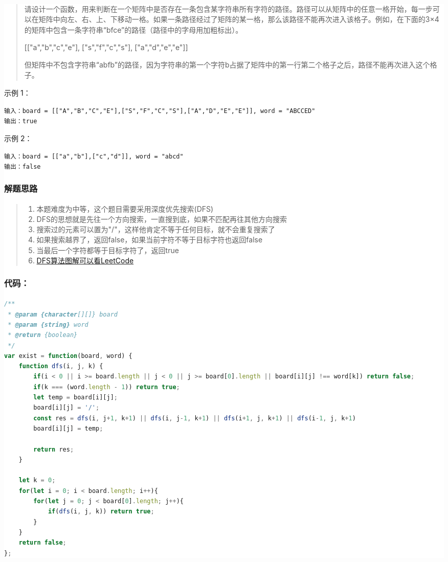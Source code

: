 > 请设计一个函数，用来判断在一个矩阵中是否存在一条包含某字符串所有字符的路径。路径可以从矩阵中的任意一格开始，每一步可以在矩阵中向左、右、上、下移动一格。如果一条路径经过了矩阵的某一格，那么该路径不能再次进入该格子。例如，在下面的3×4的矩阵中包含一条字符串“bfce”的路径（路径中的字母用加粗标出）。
>
> [["a","b","c","e"],
> ["s","f","c","s"],
> ["a","d","e","e"]]
>
> 但矩阵中不包含字符串“abfb”的路径，因为字符串的第一个字符b占据了矩阵中的第一行第二个格子之后，路径不能再次进入这个格子。
>

示例 1：

```
输入：board = [["A","B","C","E"],["S","F","C","S"],["A","D","E","E"]], word = "ABCCED"
输出：true
```

示例 2：

```
输入：board = [["a","b"],["c","d"]], word = "abcd"
输出：false
```

### 解题思路

> 1. 本题难度为中等，这个题目需要采用深度优先搜索(DFS)
> 2. DFS的思想就是先往一个方向搜索，一直搜到底，如果不匹配再往其他方向搜索
> 3. 搜索过的元素可以置为"/"，这样他肯定不等于任何目标，就不会重复搜索了
> 4. 如果搜索越界了，返回false，如果当前字符不等于目标字符也返回false
> 5. 当最后一个字符都等于目标字符了，返回true
> 6. [DFS算法图解可以看LeetCode](https://leetcode-cn.com/problems/ju-zhen-zhong-de-lu-jing-lcof/solution/mian-shi-ti-12-ju-zhen-zhong-de-lu-jing-shen-du-yo/)

### 代码：

```javascript
/**
 * @param {character[][]} board
 * @param {string} word
 * @return {boolean}
 */
var exist = function(board, word) {
    function dfs(i, j, k) {
        if(i < 0 || i >= board.length || j < 0 || j >= board[0].length || board[i][j] !== word[k]) return false;
        if(k === (word.length - 1)) return true;
        let temp = board[i][j];
        board[i][j] = '/';
        const res = dfs(i, j+1, k+1) || dfs(i, j-1, k+1) || dfs(i+1, j, k+1) || dfs(i-1, j, k+1)
        board[i][j] = temp;

        return res;
    }

    let k = 0;
    for(let i = 0; i < board.length; i++){
        for(let j = 0; j < board[0].length; j++){
            if(dfs(i, j, k)) return true;
        }
    }
    return false;
};
```
